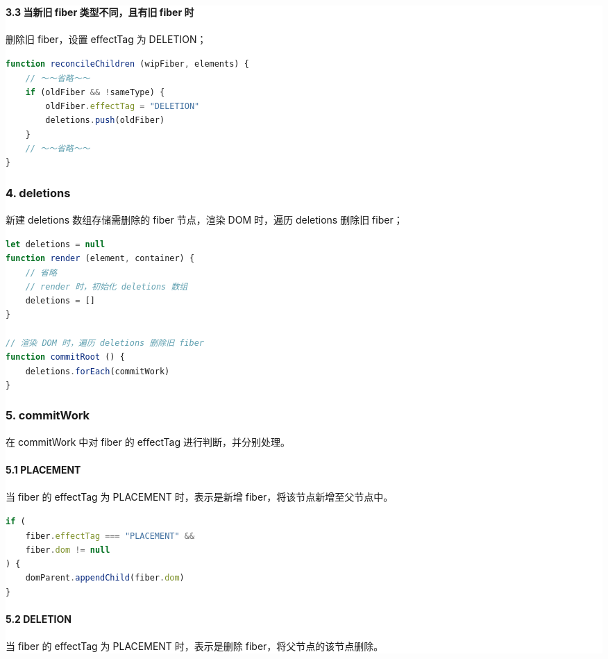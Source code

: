```javascript
```

#### 3.3 当新旧 fiber 类型不同，且有旧 fiber 时

删除旧 fiber，设置 effectTag 为 DELETION；

```javascript
function reconcileChildren (wipFiber, elements) {
    // ～～省略～～
    if (oldFiber && !sameType) {
        oldFiber.effectTag = "DELETION"
        deletions.push(oldFiber)
    }
    // ～～省略～～
}
```

### 4. deletions

新建 deletions 数组存储需删除的 fiber 节点，渲染 DOM 时，遍历 deletions 删除旧 fiber；

```javascript
let deletions = null
function render (element, container) {
    // 省略
    // render 时，初始化 deletions 数组
    deletions = []
}

// 渲染 DOM 时，遍历 deletions 删除旧 fiber
function commitRoot () {
    deletions.forEach(commitWork)
}
```

### 5. commitWork

在 commitWork 中对 fiber 的 effectTag 进行判断，并分别处理。

#### 5.1 PLACEMENT

当 fiber 的 effectTag 为 PLACEMENT 时，表示是新增 fiber，将该节点新增至父节点中。

```javascript
if (
    fiber.effectTag === "PLACEMENT" &&
    fiber.dom != null
) {
    domParent.appendChild(fiber.dom)
}
```

#### 5.2 DELETION

当 fiber 的 effectTag 为 PLACEMENT 时，表示是删除 fiber，将父节点的该节点删除。
